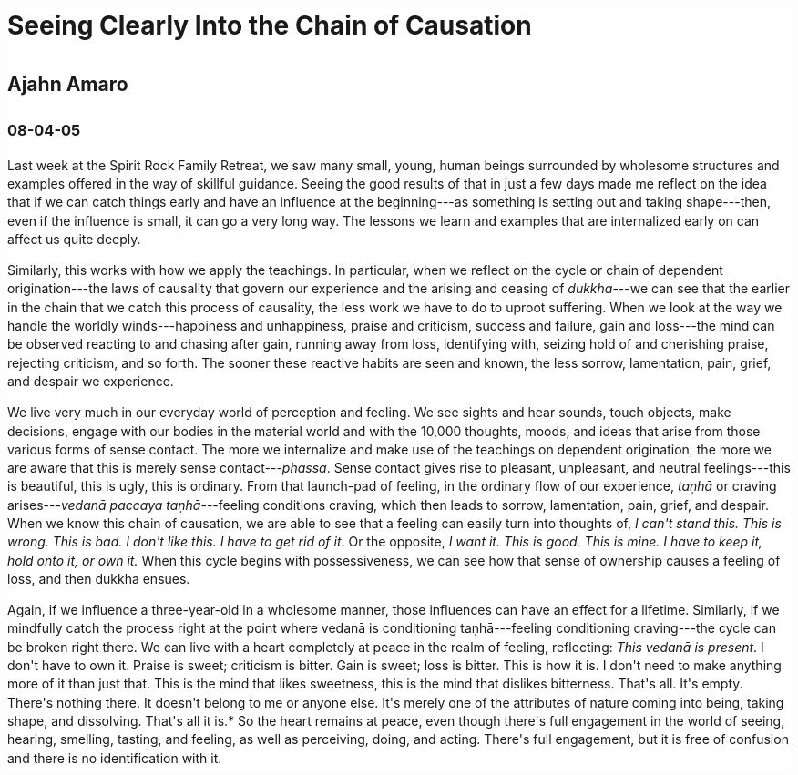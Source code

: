# Seeing Clearly Into the Chain of Causation

## Ajahn Amaro

### 08-04-05

Last week at the Spirit Rock Family Retreat, we saw many small, young,
human beings surrounded by wholesome structures and examples offered in
the way of skillful guidance. Seeing the good results of that in just a
few days made me reflect on the idea that if we can catch things early
and have an influence at the beginning---as something is setting out and
taking shape---then, even if the influence is small, it can go a very
long way. The lessons we learn and examples that are internalized early
on can affect us quite deeply.

Similarly, this works with how we apply the teachings. In particular,
when we reflect on the cycle or chain of dependent origination---the
laws of causality that govern our experience and the arising and ceasing
of *dukkha*---we can see that the earlier in the chain that we catch
this process of causality, the less work we have to do to uproot
suffering. When we look at the way we handle the worldly
winds---happiness and unhappiness, praise and criticism, success and
failure, gain and loss---the mind can be observed reacting to and
chasing after gain, running away from loss, identifying with, seizing
hold of and cherishing praise, rejecting criticism, and so forth. The
sooner these reactive habits are seen and known, the less sorrow,
lamentation, pain, grief, and despair we experience.

We live very much in our everyday world of perception and feeling. We
see sights and hear sounds, touch objects, make decisions, engage with
our bodies in the material world and with the 10,000 thoughts, moods,
and ideas that arise from those various forms of sense contact. The more
we internalize and make use of the teachings on dependent origination,
the more we are aware that this is merely sense contact---*phassa*.
Sense contact gives rise to pleasant, unpleasant, and neutral
feelings---this is beautiful, this is ugly, this is ordinary. From that
launch-pad of feeling, in the ordinary flow of our experience, *taṇhā*
or craving arises---*vedanā paccaya taṇhā*---feeling conditions
craving, which then leads to sorrow, lamentation, pain, grief, and
despair. When we know this chain of causation, we are able to see that a
feeling can easily turn into thoughts of, *I can't stand this. This is
wrong. This is bad. I don't like this. I have to get rid of it*. Or the
opposite, *I want it. This is good. This is mine. I have to keep it,
hold onto it, or own it.* When this cycle begins with possessiveness, we
can see how that sense of ownership causes a feeling of loss, and then
dukkha ensues.

Again, if we influence a three-year-old in a wholesome manner, those
influences can have an effect for a lifetime. Similarly, if we mindfully
catch the process right at the point where vedanā is conditioning
taṇhā---feeling conditioning craving---the cycle can be broken right
there. We can live with a heart completely at peace in the realm of
feeling, reflecting: *This vedanā is present*. I don't have to own it.
Praise is sweet; criticism is bitter. Gain is sweet; loss is bitter.
This is how it is. I don't need to make anything more of it than just
that. This is the mind that likes sweetness, this is the mind that
dislikes bitterness. That's all. It's empty. There's nothing there. It
doesn't belong to me or anyone else. It's merely one of the attributes
of nature coming into being, taking shape, and dissolving. That's all it
is.* So the heart remains at peace, even though there's full engagement
in the world of seeing, hearing, smelling, tasting, and feeling, as well
as perceiving, doing, and acting. There's full engagement, but it is
free of confusion and there is no identification with it.